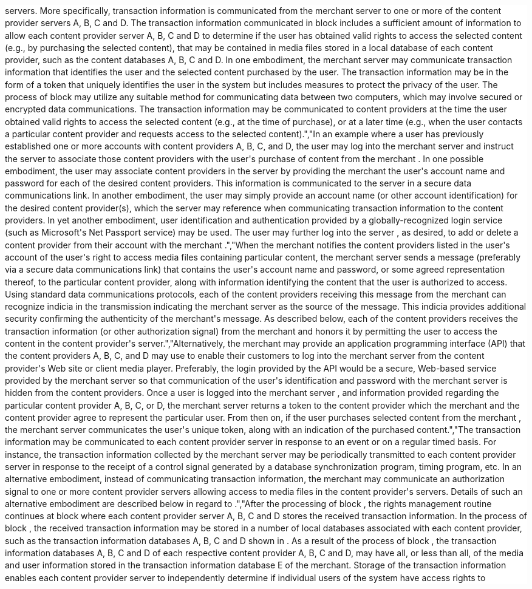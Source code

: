 servers. More specifically, transaction information is communicated from the merchant server  to one or more of the content provider servers A, B, C and D. The transaction information communicated in block  includes a sufficient amount of information to allow each content provider server A, B, C and D to determine if the user has obtained valid rights to access the selected content (e.g., by purchasing the selected content), that may be contained in media files stored in a local database of each content provider, such as the content databases A, B, C and D. In one embodiment, the merchant server  may communicate transaction information that identifies the user and the selected content purchased by the user. The transaction information may be in the form of a token that uniquely identifies the user in the system but includes measures to protect the privacy of the user. The process of block  may utilize any suitable method for communicating data between two computers, which may involve secured or encrypted data communications. The transaction information may be communicated to content providers at the time the user obtained valid rights to access the selected content (e.g., at the time of purchase), or at a later time (e.g., when the user contacts a particular content provider and requests access to the selected content).","In an example where a user has previously established one or more accounts with content providers A, B, C, and D, the user may log into the merchant server  and instruct the server  to associate those content providers with the user's purchase of content from the merchant . In one possible embodiment, the user may associate content providers in the server  by providing the merchant  the user's account name and password for each of the desired content providers. This information is communicated to the server  in a secure data communications link. In another embodiment, the user may simply provide an account name (or other account identification) for the desired content provider(s), which the server  may reference when communicating transaction information to the content providers. In yet another embodiment, user identification and authentication provided by a globally-recognized login service (such as Microsoft's Net Passport service) may be used. The user may further log into the server , as desired, to add or delete a content provider from their account with the merchant .","When the merchant  notifies the content providers listed in the user's account of the user's right to access media files containing particular content, the merchant server  sends a message (preferably via a secure data communications link) that contains the user's account name and password, or some agreed representation thereof, to the particular content provider, along with information identifying the content that the user is authorized to access. Using standard data communications protocols, each of the content providers receiving this message from the merchant  can recognize indicia in the transmission indicating the merchant server  as the source of the message. This indicia provides additional security confirming the authenticity of the merchant's message. As described below, each of the content providers receives the transaction information (or other authorization signal) from the merchant  and honors it by permitting the user to access the content in the content provider's server.","Alternatively, the merchant  may provide an application programming interface (API) that the content providers A, B, C, and D may use to enable their customers to log into the merchant server  from the content provider's Web site or client media player. Preferably, the login provided by the API would be a secure, Web-based service provided by the merchant server  so that communication of the user's identification and password with the merchant server  is hidden from the content providers. Once a user is logged into the merchant server , and information provided regarding the particular content provider A, B, C, or D, the merchant server  returns a token to the content provider which the merchant  and the content provider agree to represent the particular user. From then on, if the user purchases selected content from the merchant , the merchant server  communicates the user's unique token, along with an indication of the purchased content.","The transaction information may be communicated to each content provider server in response to an event or on a regular timed basis. For instance, the transaction information collected by the merchant server  may be periodically transmitted to each content provider server in response to the receipt of a control signal generated by a database synchronization program, timing program, etc. In an alternative embodiment, instead of communicating transaction information, the merchant  may communicate an authorization signal to one or more content provider servers allowing access to media files in the content provider's servers. Details of such an alternative embodiment are described below in regard to .","After the processing of block , the rights management routine  continues at block  where each content provider server A, B, C and D stores the received transaction information. In the process of block , the received transaction information may be stored in a number of local databases associated with each content provider, such as the transaction information databases A, B, C and D shown in . As a result of the process of block , the transaction information databases A, B, C and D of each respective content provider A, B, C and D, may have all, or less than all, of the media and user information stored in the transaction information database E of the merchant. Storage of the transaction information enables each content provider server to independently determine if individual users of the system have access rights to